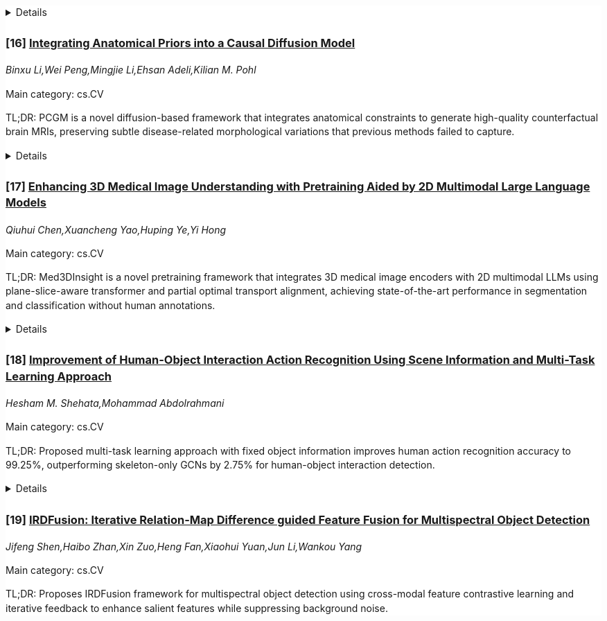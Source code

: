 
<details><summary>Details</summary></details>


### [16] [Integrating Anatomical Priors into a Causal Diffusion Model](https://arxiv.org/abs/2509.09054)
*Binxu Li,Wei Peng,Mingjie Li,Ehsan Adeli,Kilian M. Pohl*

Main category: cs.CV

TL;DR: PCGM is a novel diffusion-based framework that integrates anatomical constraints to generate high-quality counterfactual brain MRIs, preserving subtle disease-related morphological variations that previous methods failed to capture.


<details><summary>Details</summary></details>


### [17] [Enhancing 3D Medical Image Understanding with Pretraining Aided by 2D Multimodal Large Language Models](https://arxiv.org/abs/2509.09064)
*Qiuhui Chen,Xuancheng Yao,Huping Ye,Yi Hong*

Main category: cs.CV

TL;DR: Med3DInsight is a novel pretraining framework that integrates 3D medical image encoders with 2D multimodal LLMs using plane-slice-aware transformer and partial optimal transport alignment, achieving state-of-the-art performance in segmentation and classification without human annotations.


<details><summary>Details</summary></details>


### [18] [Improvement of Human-Object Interaction Action Recognition Using Scene Information and Multi-Task Learning Approach](https://arxiv.org/abs/2509.09067)
*Hesham M. Shehata,Mohammad Abdolrahmani*

Main category: cs.CV

TL;DR: Proposed multi-task learning approach with fixed object information improves human action recognition accuracy to 99.25%, outperforming skeleton-only GCNs by 2.75% for human-object interaction detection.


<details><summary>Details</summary></details>


### [19] [IRDFusion: Iterative Relation-Map Difference guided Feature Fusion for Multispectral Object Detection](https://arxiv.org/abs/2509.09085)
*Jifeng Shen,Haibo Zhan,Xin Zuo,Heng Fan,Xiaohui Yuan,Jun Li,Wankou Yang*

Main category: cs.CV

TL;DR: Proposes IRDFusion framework for multispectral object detection using cross-modal feature contrastive learning and iterative feedback to enhance salient features while suppressing background noise.
